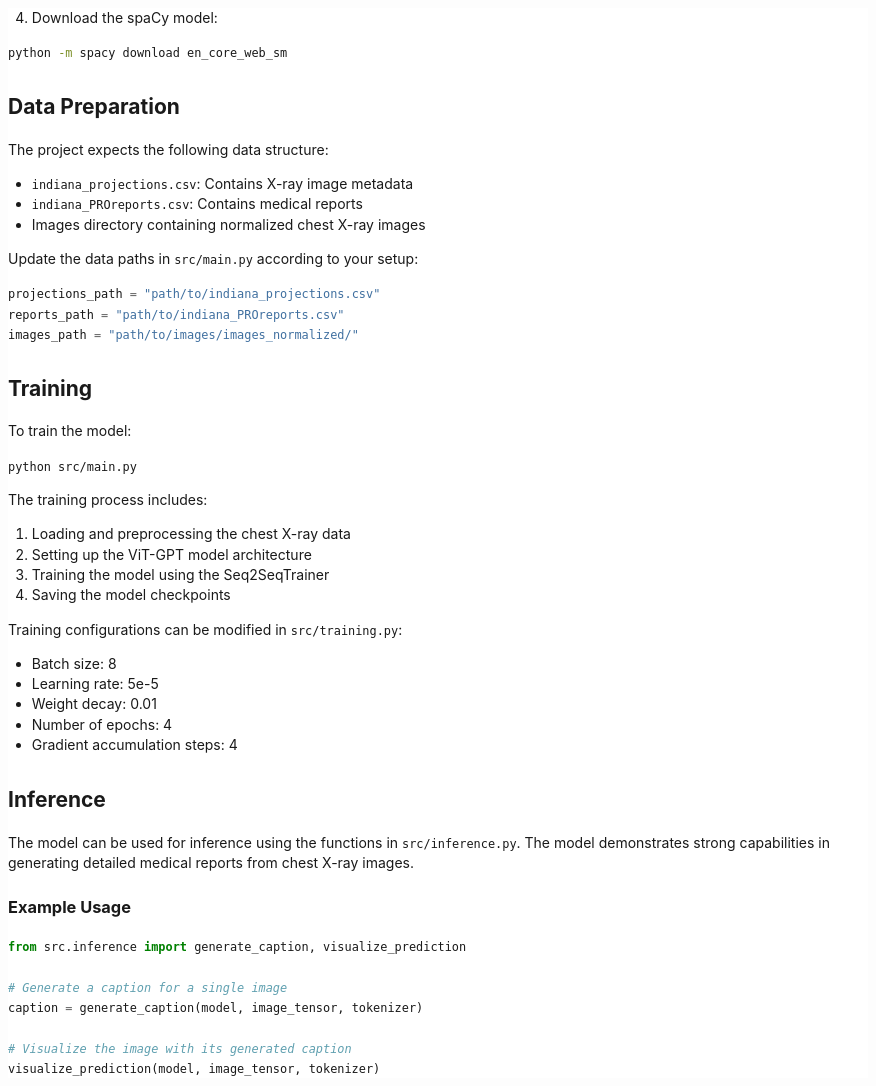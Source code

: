 4. Download the spaCy model:
```bash
python -m spacy download en_core_web_sm
```

## Data Preparation

The project expects the following data structure:
- `indiana_projections.csv`: Contains X-ray image metadata
- `indiana_PROreports.csv`: Contains medical reports
- Images directory containing normalized chest X-ray images

Update the data paths in `src/main.py` according to your setup:
```python
projections_path = "path/to/indiana_projections.csv"
reports_path = "path/to/indiana_PROreports.csv"
images_path = "path/to/images/images_normalized/"
```

## Training

To train the model:
```bash
python src/main.py
```

The training process includes:
1. Loading and preprocessing the chest X-ray data
2. Setting up the ViT-GPT model architecture
3. Training the model using the Seq2SeqTrainer
4. Saving the model checkpoints

Training configurations can be modified in `src/training.py`:
- Batch size: 8
- Learning rate: 5e-5
- Weight decay: 0.01
- Number of epochs: 4
- Gradient accumulation steps: 4

## Inference

The model can be used for inference using the functions in `src/inference.py`. The model demonstrates strong capabilities in generating detailed medical reports from chest X-ray images.

### Example Usage
```python
from src.inference import generate_caption, visualize_prediction

# Generate a caption for a single image
caption = generate_caption(model, image_tensor, tokenizer)

# Visualize the image with its generated caption
visualize_prediction(model, image_tensor, tokenizer)
```
